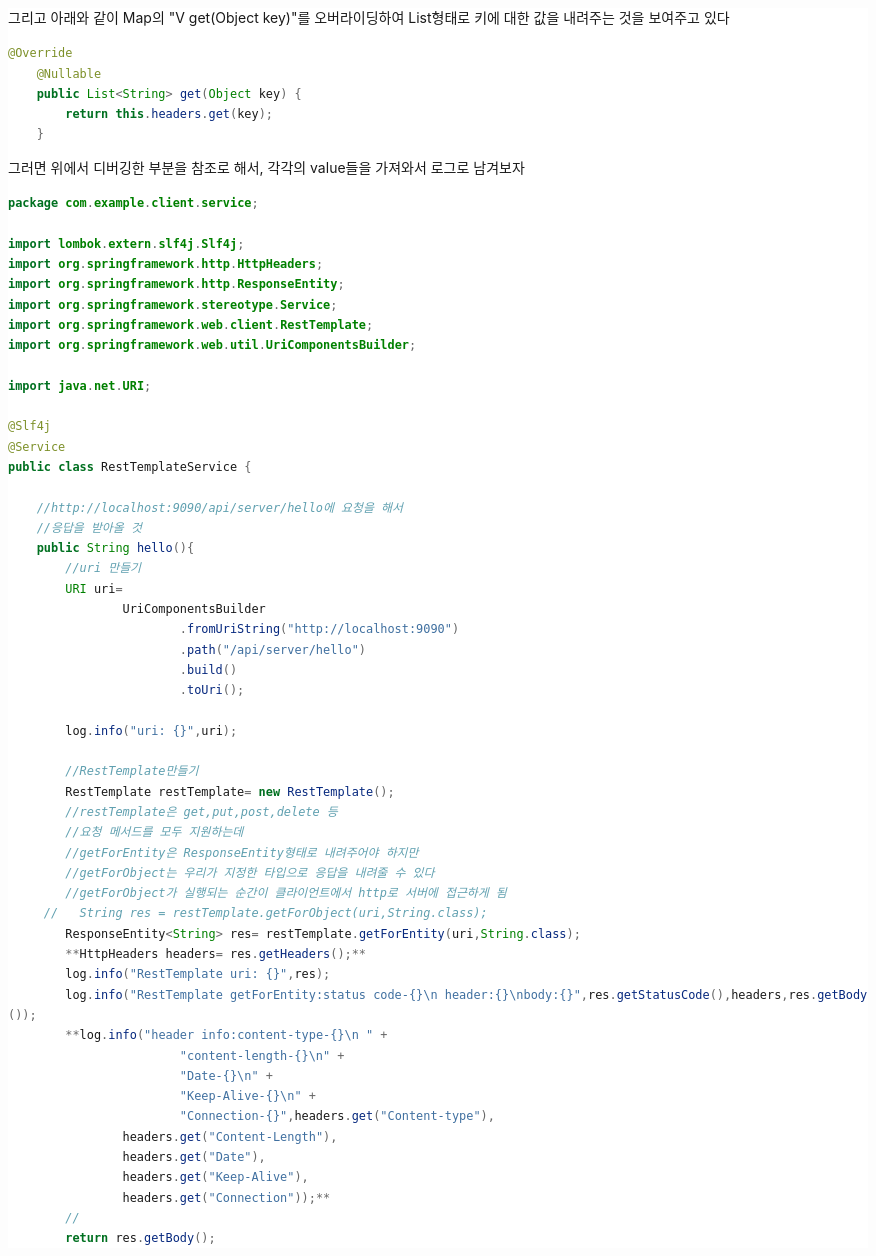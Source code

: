 그리고 아래와 같이 Map의 "V get(Object key)"를 오버라이딩하여 List<String>형태로 키에 대한 값을 내려주는 것을 보여주고 있다

```java
@Override
	@Nullable
	public List<String> get(Object key) {
		return this.headers.get(key);
	}
```

그러면 위에서 디버깅한 부분을 참조로 해서, 각각의 value들을 가져와서 로그로 남겨보자

```java
package com.example.client.service;

import lombok.extern.slf4j.Slf4j;
import org.springframework.http.HttpHeaders;
import org.springframework.http.ResponseEntity;
import org.springframework.stereotype.Service;
import org.springframework.web.client.RestTemplate;
import org.springframework.web.util.UriComponentsBuilder;

import java.net.URI;

@Slf4j
@Service
public class RestTemplateService {

    //http://localhost:9090/api/server/hello에 요청을 해서
    //응답을 받아올 것
    public String hello(){
        //uri 만들기
        URI uri=
                UriComponentsBuilder
                        .fromUriString("http://localhost:9090")
                        .path("/api/server/hello")
                        .build()
                        .toUri();

        log.info("uri: {}",uri);

        //RestTemplate만들기
        RestTemplate restTemplate= new RestTemplate();
        //restTemplate은 get,put,post,delete 등
        //요청 메서드를 모두 지원하는데
        //getForEntity은 ResponseEntity형태로 내려주어야 하지만
        //getForObject는 우리가 지정한 타입으로 응답을 내려줄 수 있다
        //getForObject가 실행되는 순간이 클라이언트에서 http로 서버에 접근하게 됨
     //   String res = restTemplate.getForObject(uri,String.class);
        ResponseEntity<String> res= restTemplate.getForEntity(uri,String.class);
        **HttpHeaders headers= res.getHeaders();**
        log.info("RestTemplate uri: {}",res);
        log.info("RestTemplate getForEntity:status code-{}\n header:{}\nbody:{}",res.getStatusCode(),headers,res.getBody());
        **log.info("header info:content-type-{}\n " +
                        "content-length-{}\n" +
                        "Date-{}\n" +
                        "Keep-Alive-{}\n" +
                        "Connection-{}",headers.get("Content-type"),
                headers.get("Content-Length"),
                headers.get("Date"),
                headers.get("Keep-Alive"),
                headers.get("Connection"));**
        //
        return res.getBody();
```